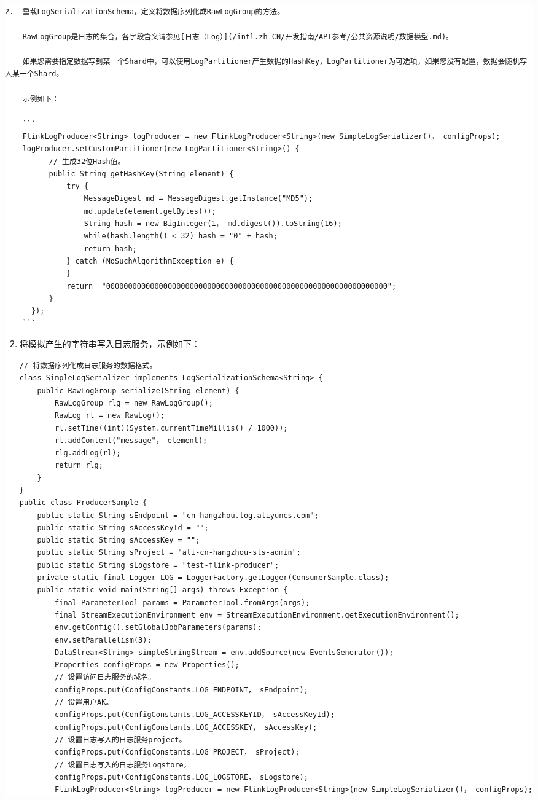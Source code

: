     2.  重载LogSerializationSchema，定义将数据序列化成RawLogGroup的方法。

        RawLogGroup是日志的集合，各字段含义请参见[日志（Log）](/intl.zh-CN/开发指南/API参考/公共资源说明/数据模型.md)。

        如果您需要指定数据写到某一个Shard中，可以使用LogPartitioner产生数据的HashKey，LogPartitioner为可选项，如果您没有配置，数据会随机写入某一个Shard。

        示例如下：

        ```
        FlinkLogProducer<String> logProducer = new FlinkLogProducer<String>(new SimpleLogSerializer()， configProps);
        logProducer.setCustomPartitioner(new LogPartitioner<String>() {
              // 生成32位Hash值。
              public String getHashKey(String element) {
                  try {
                      MessageDigest md = MessageDigest.getInstance("MD5");
                      md.update(element.getBytes());
                      String hash = new BigInteger(1， md.digest()).toString(16);
                      while(hash.length() < 32) hash = "0" + hash;
                      return hash;
                  } catch (NoSuchAlgorithmException e) {
                  }
                  return  "0000000000000000000000000000000000000000000000000000000000000000";
              }
          });
        ```

2.  将模拟产生的字符串写入日志服务，示例如下：

    ```
    // 将数据序列化成日志服务的数据格式。
    class SimpleLogSerializer implements LogSerializationSchema<String> {
        public RawLogGroup serialize(String element) {
            RawLogGroup rlg = new RawLogGroup();
            RawLog rl = new RawLog();
            rl.setTime((int)(System.currentTimeMillis() / 1000));
            rl.addContent("message"， element);
            rlg.addLog(rl);
            return rlg;
        }
    }
    public class ProducerSample {
        public static String sEndpoint = "cn-hangzhou.log.aliyuncs.com";
        public static String sAccessKeyId = "";
        public static String sAccessKey = "";
        public static String sProject = "ali-cn-hangzhou-sls-admin";
        public static String sLogstore = "test-flink-producer";
        private static final Logger LOG = LoggerFactory.getLogger(ConsumerSample.class);
        public static void main(String[] args) throws Exception {
            final ParameterTool params = ParameterTool.fromArgs(args);
            final StreamExecutionEnvironment env = StreamExecutionEnvironment.getExecutionEnvironment();
            env.getConfig().setGlobalJobParameters(params);
            env.setParallelism(3);
            DataStream<String> simpleStringStream = env.addSource(new EventsGenerator());
            Properties configProps = new Properties();
            // 设置访问日志服务的域名。
            configProps.put(ConfigConstants.LOG_ENDPOINT， sEndpoint);
            // 设置用户AK。
            configProps.put(ConfigConstants.LOG_ACCESSKEYID， sAccessKeyId);
            configProps.put(ConfigConstants.LOG_ACCESSKEY， sAccessKey);
            // 设置日志写入的日志服务project。
            configProps.put(ConfigConstants.LOG_PROJECT， sProject);
            // 设置日志写入的日志服务Logstore。
            configProps.put(ConfigConstants.LOG_LOGSTORE， sLogstore);
            FlinkLogProducer<String> logProducer = new FlinkLogProducer<String>(new SimpleLogSerializer()， configProps);